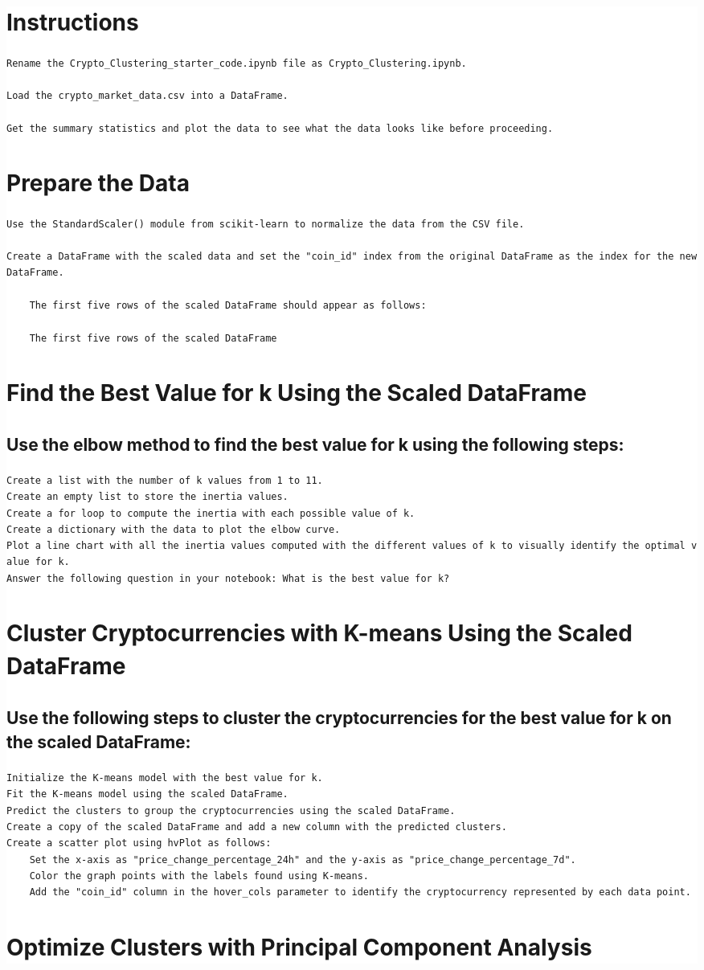 # Instructions

    Rename the Crypto_Clustering_starter_code.ipynb file as Crypto_Clustering.ipynb.

    Load the crypto_market_data.csv into a DataFrame.

    Get the summary statistics and plot the data to see what the data looks like before proceeding.

# Prepare the Data

    Use the StandardScaler() module from scikit-learn to normalize the data from the CSV file.

    Create a DataFrame with the scaled data and set the "coin_id" index from the original DataFrame as the index for the new DataFrame.

        The first five rows of the scaled DataFrame should appear as follows:

        The first five rows of the scaled DataFrame

# Find the Best Value for k Using the Scaled DataFrame

## Use the elbow method to find the best value for k using the following steps:

    Create a list with the number of k values from 1 to 11.
    Create an empty list to store the inertia values.
    Create a for loop to compute the inertia with each possible value of k.
    Create a dictionary with the data to plot the elbow curve.
    Plot a line chart with all the inertia values computed with the different values of k to visually identify the optimal value for k.
    Answer the following question in your notebook: What is the best value for k?

# Cluster Cryptocurrencies with K-means Using the Scaled DataFrame

## Use the following steps to cluster the cryptocurrencies for the best value for k on the scaled DataFrame:

    Initialize the K-means model with the best value for k.
    Fit the K-means model using the scaled DataFrame.
    Predict the clusters to group the cryptocurrencies using the scaled DataFrame.
    Create a copy of the scaled DataFrame and add a new column with the predicted clusters.
    Create a scatter plot using hvPlot as follows:
        Set the x-axis as "price_change_percentage_24h" and the y-axis as "price_change_percentage_7d".
        Color the graph points with the labels found using K-means.
        Add the "coin_id" column in the hover_cols parameter to identify the cryptocurrency represented by each data point.

# Optimize Clusters with Principal Component Analysis
